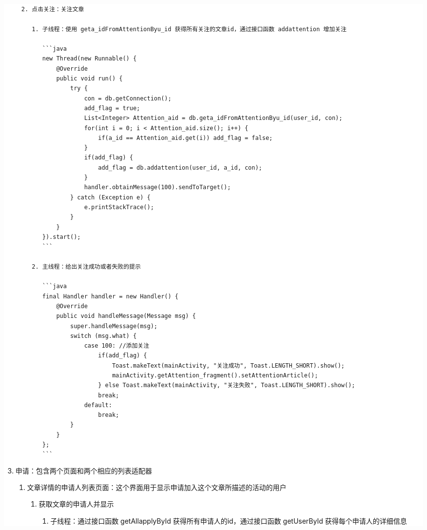          2. 点击关注：关注文章

            1. 子线程：使用 geta_idFromAttentionByu_id 获得所有关注的文章id，通过接口函数 addattention 增加关注

               ```java
               new Thread(new Runnable() {
                   @Override
                   public void run() {
                       try {
                           con = db.getConnection();
                           add_flag = true;
                           List<Integer> Attention_aid = db.geta_idFromAttentionByu_id(user_id, con);
                           for(int i = 0; i < Attention_aid.size(); i++) {
                               if(a_id == Attention_aid.get(i)) add_flag = false;
                           }
                           if(add_flag) {
                               add_flag = db.addattention(user_id, a_id, con);
                           }
                           handler.obtainMessage(100).sendToTarget();
                       } catch (Exception e) {
                           e.printStackTrace();
                       }
                   }
               }).start();
               ```

            2. 主线程：给出关注成功或者失败的提示

               ```java
               final Handler handler = new Handler() {
                   @Override
                   public void handleMessage(Message msg) {
                       super.handleMessage(msg);
                       switch (msg.what) {
                           case 100: //添加关注
                               if(add_flag) {
                                   Toast.makeText(mainActivity, "关注成功", Toast.LENGTH_SHORT).show();
                                   mainActivity.getAttention_fragment().setAttentionArticle();
                               } else Toast.makeText(mainActivity, "关注失败", Toast.LENGTH_SHORT).show();
                               break;
                           default:
                               break;
                       }
                   }
               };
               ```

3. 申请：包含两个页面和两个相应的列表适配器

   1. 文章详情的申请人列表页面：这个界面用于显示申请加入这个文章所描述的活动的用户

      1. 获取文章的申请人并显示

         1. 子线程：通过接口函数 getAllapplyById 获得所有申请人的id，通过接口函数 getUserById 获得每个申请人的详细信息
